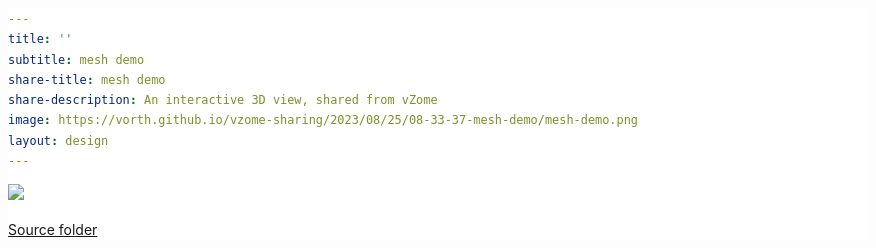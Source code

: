 ```yaml
---
title: ''
subtitle: mesh demo
share-title: mesh demo
share-description: An interactive 3D view, shared from vZome
image: https://vorth.github.io/vzome-sharing/2023/08/25/08-33-37-mesh-demo/mesh-demo.png
layout: design
---
```


  <vzome-viewer style="width: 100%; height: 60vh"
       src="https://vorth.github.io/vzome-sharing/2023/08/25/08-33-37-mesh-demo/mesh-demo.vZome" >
    <img  style="width: 100%"
       src="https://vorth.github.io/vzome-sharing/2023/08/25/08-33-37-mesh-demo/mesh-demo.png" >
  </vzome-viewer>

[Source folder](<https://github.com/vorth/vzome-sharing/tree/main/2023/08/25/08-33-37-mesh-demo/>)
